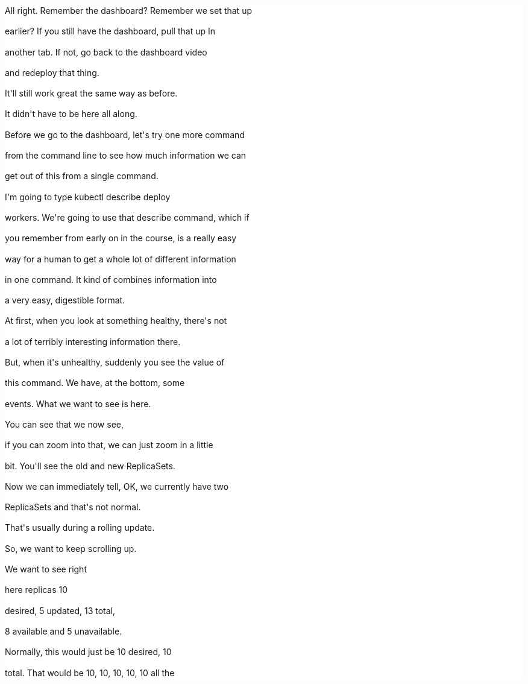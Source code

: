 All right. Remember the dashboard? Remember we set that up

earlier? If you still have the dashboard, pull that up In

another tab. If not, go back to the dashboard video

and redeploy that thing.

It'll still work great the same way as before.

It didn't have to be here all along.

Before we go to the dashboard, let's try one more command

from the command line to see how much information we can

get out of this from a single command.

I'm going to type kubectl describe deploy

workers. We're going to use that describe command, which if

you remember from early on in the course, is a really easy

way for a human to get a whole lot of different information

in one command. It kind of combines information into

a very easy, digestible format.

At first, when you look at something healthy, there's not

a lot of terribly interesting information there.

But, when it's unhealthy, suddenly you see the value of

this command. We have, at the bottom, some

events. What we want to see is here.

You can see that we now see,

if you can zoom into that, we can just zoom in a little

bit. You'll see the old and new ReplicaSets.

Now we can immediately tell, OK, we currently have two

ReplicaSets and that's not normal.

That's usually during a rolling update.

So, we want to keep scrolling up.

We want to see right

here replicas 10

desired, 5 updated, 13 total,

8 available and 5 unavailable.

Normally, this would just be 10 desired, 10

total. That would be 10, 10, 10, 10, 10 all the
